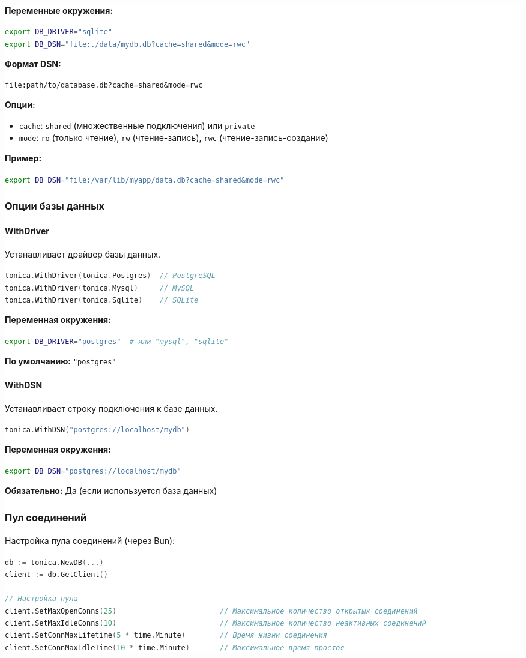 **Переменные окружения:**
```bash
export DB_DRIVER="sqlite"
export DB_DSN="file:./data/mydb.db?cache=shared&mode=rwc"
```

**Формат DSN:**
```
file:path/to/database.db?cache=shared&mode=rwc
```

**Опции:**
- `cache`: `shared` (множественные подключения) или `private`
- `mode`: `ro` (только чтение), `rw` (чтение-запись), `rwc` (чтение-запись-создание)

**Пример:**
```bash
export DB_DSN="file:/var/lib/myapp/data.db?cache=shared&mode=rwc"
```

### Опции базы данных

#### WithDriver

Устанавливает драйвер базы данных.

```go
tonica.WithDriver(tonica.Postgres)  // PostgreSQL
tonica.WithDriver(tonica.Mysql)     // MySQL
tonica.WithDriver(tonica.Sqlite)    // SQLite
```

**Переменная окружения:**
```bash
export DB_DRIVER="postgres"  # или "mysql", "sqlite"
```

**По умолчанию:** `"postgres"`

#### WithDSN

Устанавливает строку подключения к базе данных.

```go
tonica.WithDSN("postgres://localhost/mydb")
```

**Переменная окружения:**
```bash
export DB_DSN="postgres://localhost/mydb"
```

**Обязательно:** Да (если используется база данных)

### Пул соединений

Настройка пула соединений (через Bun):

```go
db := tonica.NewDB(...)
client := db.GetClient()

// Настройка пула
client.SetMaxOpenConns(25)                        // Максимальное количество открытых соединений
client.SetMaxIdleConns(10)                        // Максимальное количество неактивных соединений
client.SetConnMaxLifetime(5 * time.Minute)        // Время жизни соединения
client.SetConnMaxIdleTime(10 * time.Minute)       // Максимальное время простоя
```

